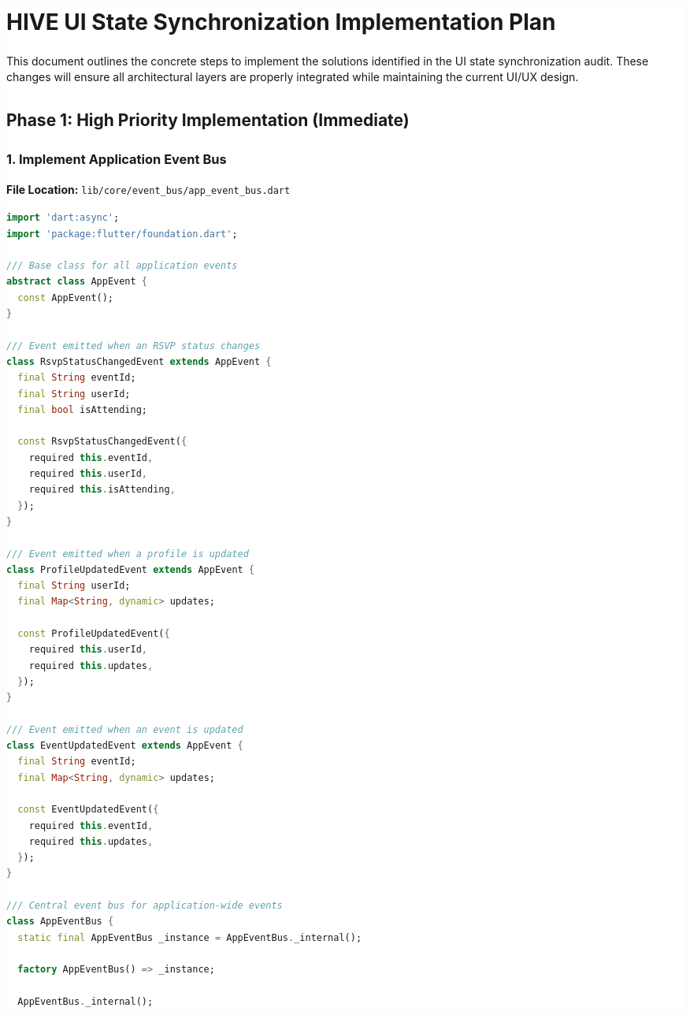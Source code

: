# HIVE UI State Synchronization Implementation Plan

This document outlines the concrete steps to implement the solutions identified in the UI state synchronization audit. These changes will ensure all architectural layers are properly integrated while maintaining the current UI/UX design.

## Phase 1: High Priority Implementation (Immediate)

### 1. Implement Application Event Bus

**File Location:** `lib/core/event_bus/app_event_bus.dart`

```dart
import 'dart:async';
import 'package:flutter/foundation.dart';

/// Base class for all application events
abstract class AppEvent {
  const AppEvent();
}

/// Event emitted when an RSVP status changes
class RsvpStatusChangedEvent extends AppEvent {
  final String eventId;
  final String userId;
  final bool isAttending;

  const RsvpStatusChangedEvent({
    required this.eventId,
    required this.userId,
    required this.isAttending,
  });
}

/// Event emitted when a profile is updated
class ProfileUpdatedEvent extends AppEvent {
  final String userId;
  final Map<String, dynamic> updates;

  const ProfileUpdatedEvent({
    required this.userId,
    required this.updates,
  });
}

/// Event emitted when an event is updated
class EventUpdatedEvent extends AppEvent {
  final String eventId;
  final Map<String, dynamic> updates;

  const EventUpdatedEvent({
    required this.eventId, 
    required this.updates,
  });
}

/// Central event bus for application-wide events
class AppEventBus {
  static final AppEventBus _instance = AppEventBus._internal();
  
  factory AppEventBus() => _instance;
  
  AppEventBus._internal();
```